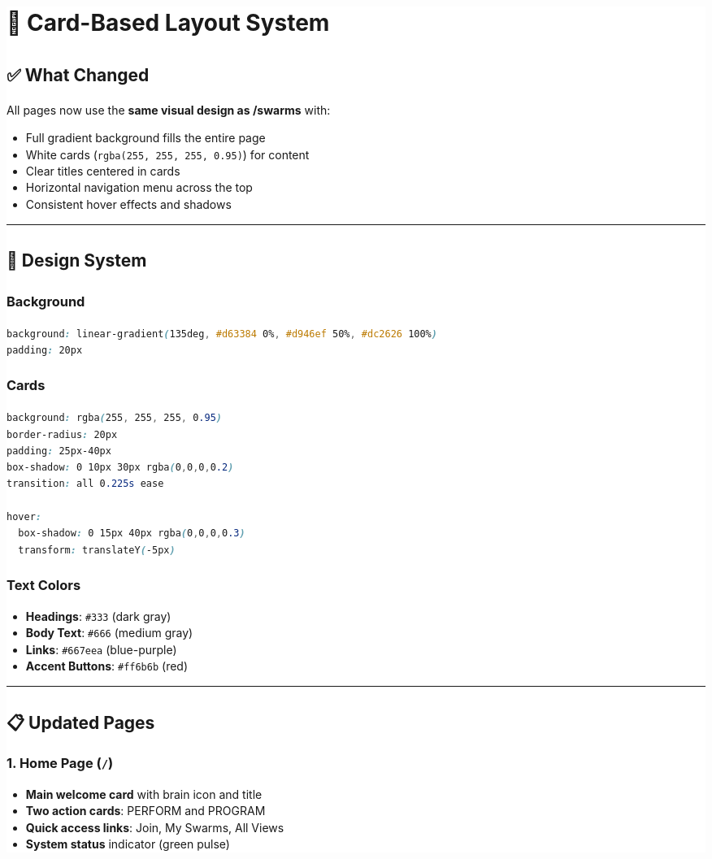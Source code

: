 # 🎴 Card-Based Layout System

## ✅ What Changed

All pages now use the **same visual design as /swarms** with:
- Full gradient background fills the entire page
- White cards (`rgba(255, 255, 255, 0.95)`) for content
- Clear titles centered in cards
- Horizontal navigation menu across the top
- Consistent hover effects and shadows

---

## 🎨 Design System

### Background
```css
background: linear-gradient(135deg, #d63384 0%, #d946ef 50%, #dc2626 100%)
padding: 20px
```

### Cards
```css
background: rgba(255, 255, 255, 0.95)
border-radius: 20px
padding: 25px-40px
box-shadow: 0 10px 30px rgba(0,0,0,0.2)
transition: all 0.225s ease

hover:
  box-shadow: 0 15px 40px rgba(0,0,0,0.3)
  transform: translateY(-5px)
```

### Text Colors
- **Headings**: `#333` (dark gray)
- **Body Text**: `#666` (medium gray)
- **Links**: `#667eea` (blue-purple)
- **Accent Buttons**: `#ff6b6b` (red)

---

## 📋 Updated Pages

### 1. Home Page (`/`)
- **Main welcome card** with brain icon and title
- **Two action cards**: PERFORM and PROGRAM
- **Quick access links**: Join, My Swarms, All Views
- **System status** indicator (green pulse)
